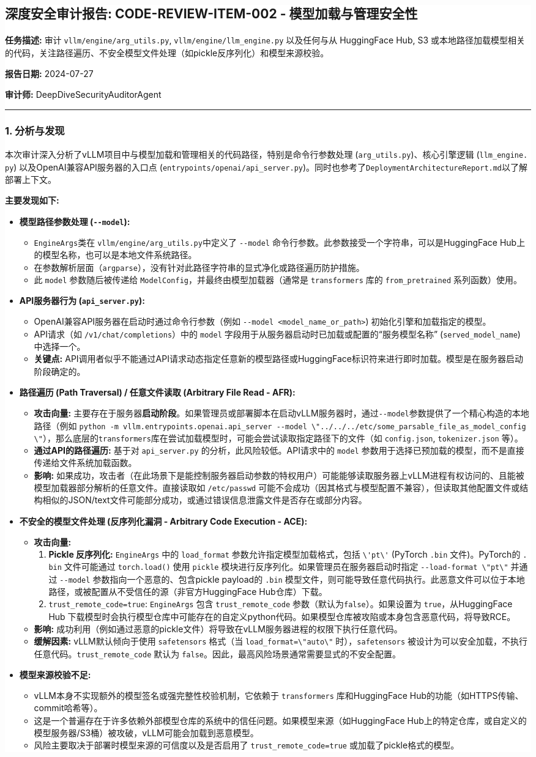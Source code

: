 ## 深度安全审计报告: CODE-REVIEW-ITEM-002 - 模型加载与管理安全性

**任务描述:** 审计 `vllm/engine/arg_utils.py`, `vllm/engine/llm_engine.py` 以及任何与从 HuggingFace Hub, S3 或本地路径加载模型相关的代码，关注路径遍历、不安全模型文件处理（如pickle反序列化）和模型来源校验。

**报告日期:** 2024-07-27

**审计师:** DeepDiveSecurityAuditorAgent

---

### 1. 分析与发现

本次审计深入分析了vLLM项目中与模型加载和管理相关的代码路径，特别是命令行参数处理 (`arg_utils.py`)、核心引擎逻辑 (`llm_engine.py`) 以及OpenAI兼容API服务器的入口点 (`entrypoints/openai/api_server.py`)。同时也参考了`DeploymentArchitectureReport.md`以了解部署上下文。

**主要发现如下:**

*   **模型路径参数处理 (`--model`):**
    *   `EngineArgs`类在 `vllm/engine/arg_utils.py`中定义了 `--model` 命令行参数。此参数接受一个字符串，可以是HuggingFace Hub上的模型名称，也可以是本地文件系统路径。
    *   在参数解析层面（`argparse`），没有针对此路径字符串的显式净化或路径遍历防护措施。
    *   此 `model` 参数随后被传递给 `ModelConfig`，并最终由模型加载器（通常是 `transformers` 库的 `from_pretrained` 系列函数）使用。

*   **API服务器行为 (`api_server.py`):**
    *   OpenAI兼容API服务器在启动时通过命令行参数（例如 `--model <model_name_or_path>`) 初始化引擎和加载指定的模型。
    *   API请求（如 `/v1/chat/completions`）中的 `model` 字段用于从服务器启动时已加载或配置的“服务模型名称” (`served_model_name`) 中选择一个。
    *   **关键点:** API调用者似乎不能通过API请求动态指定任意新的模型路径或HuggingFace标识符来进行即时加载。模型是在服务器启动阶段确定的。

*   **路径遍历 (Path Traversal) / 任意文件读取 (Arbitrary File Read - AFR):**
    *   **攻击向量:** 主要存在于服务器**启动阶段**。如果管理员或部署脚本在启动vLLM服务器时，通过`--model`参数提供了一个精心构造的本地路径（例如 `python -m vllm.entrypoints.openai.api_server --model \"../../../etc/some_parsable_file_as_model_config\"`），那么底层的`transformers`库在尝试加载模型时，可能会尝试读取指定路径下的文件（如 `config.json`, `tokenizer.json` 等）。
    *   **通过API的路径遍历:** 基于对 `api_server.py` 的分析，此风险较低。API请求中的 `model` 参数用于选择已预加载的模型，而不是直接传递给文件系统加载函数。
    *   **影响:** 如果成功，攻击者（在此场景下是能控制服务器启动参数的特权用户）可能能够读取服务器上vLLM进程有权访问的、且能被模型加载器部分解析的任意文件。直接读取如 `/etc/passwd` 可能不会成功（因其格式与模型配置不兼容），但读取其他配置文件或结构相似的JSON/text文件可能部分成功，或通过错误信息泄露文件是否存在或部分内容。

*   **不安全的模型文件处理 (反序列化漏洞 - Arbitrary Code Execution - ACE):**
    *   **攻击向量:**
        1.  **Pickle 反序列化:** `EngineArgs` 中的 `load_format` 参数允许指定模型加载格式，包括 `\'pt\'` (PyTorch `.bin` 文件)。PyTorch的 `.bin` 文件可能通过 `torch.load()` 使用 `pickle` 模块进行反序列化。如果管理员在服务器启动时指定 `--load-format \"pt\"` 并通过 `--model` 参数指向一个恶意的、包含pickle payload的 `.bin` 模型文件，则可能导致任意代码执行。此恶意文件可以位于本地路径，或被配置从不受信任的源（非官方HuggingFace Hub仓库）下载。
        2.  `trust_remote_code=true`: `EngineArgs` 包含 `trust_remote_code` 参数（默认为`false`）。如果设置为 `true`，从HuggingFace Hub 下载模型时会执行模型仓库中可能存在的自定义python代码。如果模型仓库被攻陷或本身包含恶意代码，将导致RCE。
    *   **影响:** 成功利用（例如通过恶意的pickle文件）将导致在vLLM服务器进程的权限下执行任意代码。
    *   **缓解因素:** vLLM默认倾向于使用 `safetensors` 格式（当 `load_format=\"auto\"` 时），`safetensors` 被设计为可以安全加载，不执行任意代码。`trust_remote_code` 默认为 `false`。因此，最高风险场景通常需要显式的不安全配置。

*   **模型来源校验不足:**
    *   vLLM本身不实现额外的模型签名或强完整性校验机制，它依赖于 `transformers` 库和HuggingFace Hub的功能（如HTTPS传输、commit哈希等）。
    *   这是一个普遍存在于许多依赖外部模型仓库的系统中的信任问题。如果模型来源（如HuggingFace Hub上的特定仓库，或自定义的模型服务器/S3桶）被攻破，vLLM可能会加载到恶意模型。
    *   风险主要取决于部署时模型来源的可信度以及是否启用了 `trust_remote_code=true` 或加载了pickle格式的模型。
